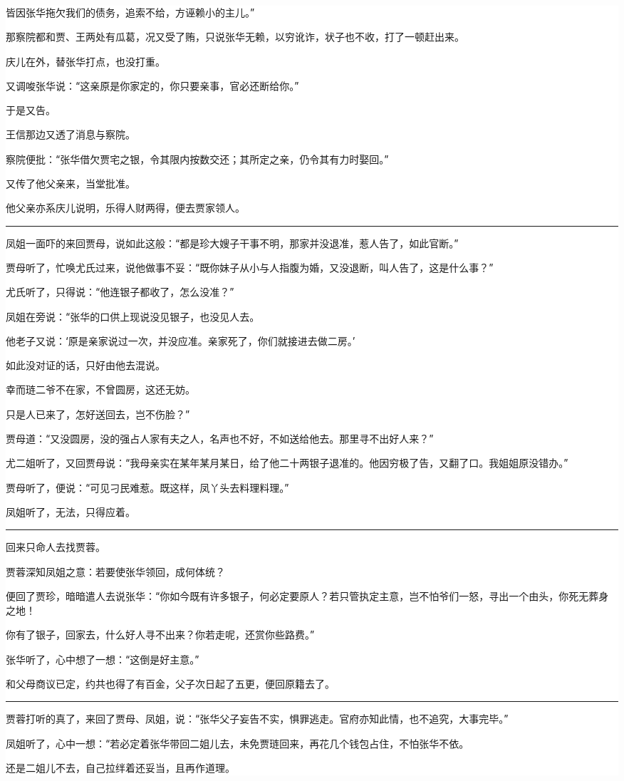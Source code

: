 皆因张华拖欠我们的债务，追索不给，方诬赖小的主儿。”

那察院都和贾、王两处有瓜葛，况又受了贿，只说张华无赖，以穷讹诈，状子也不收，打了一顿赶出来。

庆儿在外，替张华打点，也没打重。

又调唆张华说：“这亲原是你家定的，你只要亲事，官必还断给你。”

于是又告。

王信那边又透了消息与察院。

察院便批：“张华借欠贾宅之银，令其限内按数交还；其所定之亲，仍令其有力时娶回。”

又传了他父亲来，当堂批准。

他父亲亦系庆儿说明，乐得人财两得，便去贾家领人。

---

凤姐一面吓的来回贾母，说如此这般：“都是珍大嫂子干事不明，那家并没退准，惹人告了，如此官断。”

贾母听了，忙唤尤氏过来，说他做事不妥：“既你妹子从小与人指腹为婚，又没退断，叫人告了，这是什么事？”

尤氏听了，只得说：“他连银子都收了，怎么没准？”

凤姐在旁说：“张华的口供上现说没见银子，也没见人去。

他老子又说：‘原是亲家说过一次，并没应准。亲家死了，你们就接进去做二房。’

如此没对证的话，只好由他去混说。

幸而琏二爷不在家，不曾圆房，这还无妨。

只是人已来了，怎好送回去，岂不伤脸？”

贾母道：“又没圆房，没的强占人家有夫之人，名声也不好，不如送给他去。那里寻不出好人来？”

尤二姐听了，又回贾母说：“我母亲实在某年某月某日，给了他二十两银子退准的。他因穷极了告，又翻了口。我姐姐原没错办。”

贾母听了，便说：“可见刁民难惹。既这样，凤丫头去料理料理。”

凤姐听了，无法，只得应着。

---

回来只命人去找贾蓉。

贾蓉深知凤姐之意：若要使张华领回，成何体统？

便回了贾珍，暗暗遣人去说张华：“你如今既有许多银子，何必定要原人？若只管执定主意，岂不怕爷们一怒，寻出一个由头，你死无葬身之地！

你有了银子，回家去，什么好人寻不出来？你若走呢，还赏你些路费。”

张华听了，心中想了一想：“这倒是好主意。”

和父母商议已定，约共也得了有百金，父子次日起了五更，便回原籍去了。

---

贾蓉打听的真了，来回了贾母、凤姐，说：“张华父子妄告不实，惧罪逃走。官府亦知此情，也不追究，大事完毕。”

凤姐听了，心中一想：“若必定着张华带回二姐儿去，未免贾琏回来，再花几个钱包占住，不怕张华不依。

还是二姐儿不去，自己拉绊着还妥当，且再作道理。
